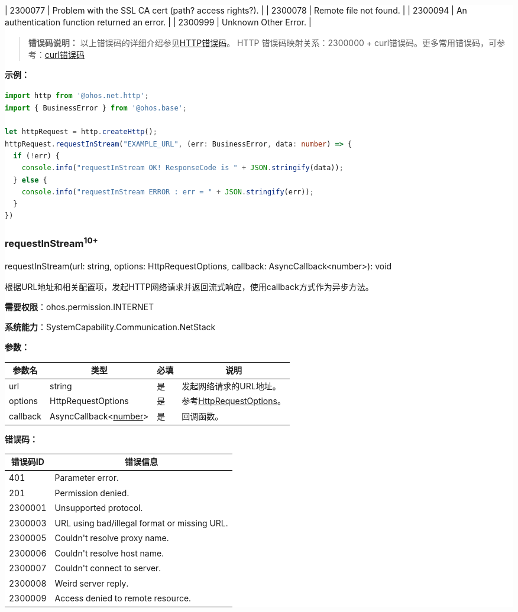 | 2300077 | Problem with the SSL CA cert (path? access rights?).  |
| 2300078 | Remote file not found.                                |
| 2300094 | An authentication function returned an error.         |
| 2300999 | Unknown Other Error.                                  |

> **错误码说明：**
> 以上错误码的详细介绍参见[HTTP错误码](../errorcodes/errorcode-net-http.md)。
> HTTP 错误码映射关系：2300000 + curl错误码。更多常用错误码，可参考：[curl错误码](https://curl.se/libcurl/c/libcurl-errors.html)

**示例：**

```ts
import http from '@ohos.net.http';
import { BusinessError } from '@ohos.base';

let httpRequest = http.createHttp();
httpRequest.requestInStream("EXAMPLE_URL", (err: BusinessError, data: number) => {
  if (!err) {
    console.info("requestInStream OK! ResponseCode is " + JSON.stringify(data));
  } else {
    console.info("requestInStream ERROR : err = " + JSON.stringify(err));
  }
})
```

### requestInStream<sup>10+</sup>

requestInStream(url: string, options: HttpRequestOptions, callback: AsyncCallback\<number\>): void

根据URL地址和相关配置项，发起HTTP网络请求并返回流式响应，使用callback方式作为异步方法。

**需要权限**：ohos.permission.INTERNET

**系统能力**：SystemCapability.Communication.NetStack

**参数：**

| 参数名   | 类型                                           | 必填 | 说明                                            |
| -------- | ---------------------------------------------- | ---- | ----------------------------------------------- |
| url      | string                                         | 是   | 发起网络请求的URL地址。                         |
| options  | HttpRequestOptions                             | 是   | 参考[HttpRequestOptions](#httprequestoptions)。 |
| callback | AsyncCallback\<[number](#responsecode)\>       | 是   | 回调函数。                                      |

**错误码：**

| 错误码ID   | 错误信息                                                  |
|---------|-------------------------------------------------------|
| 401     | Parameter error.                                      |
| 201     | Permission denied.                                    |
| 2300001 | Unsupported protocol.                                 |
| 2300003 | URL using bad/illegal format or missing URL.          |
| 2300005 | Couldn't resolve proxy name.                          |
| 2300006 | Couldn't resolve host name.                           |
| 2300007 | Couldn't connect to server.                           |
| 2300008 | Weird server reply.                                   |
| 2300009 | Access denied to remote resource.                     |
